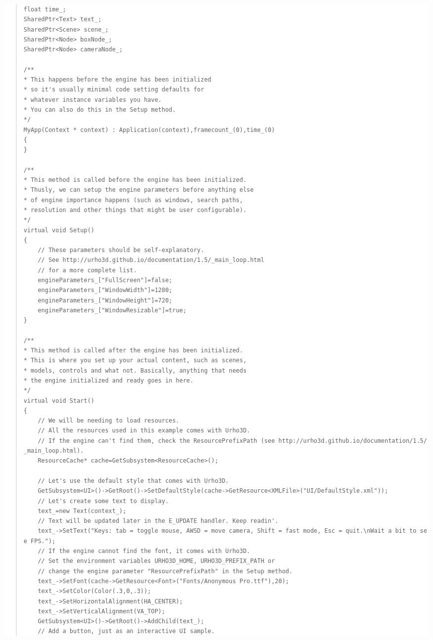 >     float time_;
>     SharedPtr<Text> text_;
>     SharedPtr<Scene> scene_;
>     SharedPtr<Node> boxNode_;
>     SharedPtr<Node> cameraNode_;
> 
>     /**
>     * This happens before the engine has been initialized
>     * so it's usually minimal code setting defaults for
>     * whatever instance variables you have.
>     * You can also do this in the Setup method.
>     */
>     MyApp(Context * context) : Application(context),framecount_(0),time_(0)
>     {
>     }
> 
>     /**
>     * This method is called before the engine has been initialized.
>     * Thusly, we can setup the engine parameters before anything else
>     * of engine importance happens (such as windows, search paths,
>     * resolution and other things that might be user configurable).
>     */
>     virtual void Setup()
>     {
>         // These parameters should be self-explanatory.
>         // See http://urho3d.github.io/documentation/1.5/_main_loop.html
>         // for a more complete list.
>         engineParameters_["FullScreen"]=false;
>         engineParameters_["WindowWidth"]=1280;
>         engineParameters_["WindowHeight"]=720;
>         engineParameters_["WindowResizable"]=true;
>     }
> 
>     /**
>     * This method is called after the engine has been initialized.
>     * This is where you set up your actual content, such as scenes,
>     * models, controls and what not. Basically, anything that needs
>     * the engine initialized and ready goes in here.
>     */
>     virtual void Start()
>     {
>         // We will be needing to load resources.
>         // All the resources used in this example comes with Urho3D.
>         // If the engine can't find them, check the ResourcePrefixPath (see http://urho3d.github.io/documentation/1.5/_main_loop.html).
>         ResourceCache* cache=GetSubsystem<ResourceCache>();
> 
>         // Let's use the default style that comes with Urho3D.
>         GetSubsystem<UI>()->GetRoot()->SetDefaultStyle(cache->GetResource<XMLFile>("UI/DefaultStyle.xml"));
>         // Let's create some text to display.
>         text_=new Text(context_);
>         // Text will be updated later in the E_UPDATE handler. Keep readin'.
>         text_->SetText("Keys: tab = toggle mouse, AWSD = move camera, Shift = fast mode, Esc = quit.\nWait a bit to see FPS.");
>         // If the engine cannot find the font, it comes with Urho3D.
>         // Set the environment variables URHO3D_HOME, URHO3D_PREFIX_PATH or
>         // change the engine parameter "ResourcePrefixPath" in the Setup method.
>         text_->SetFont(cache->GetResource<Font>("Fonts/Anonymous Pro.ttf"),20);
>         text_->SetColor(Color(.3,0,.3));
>         text_->SetHorizontalAlignment(HA_CENTER);
>         text_->SetVerticalAlignment(VA_TOP);
>         GetSubsystem<UI>()->GetRoot()->AddChild(text_);
>         // Add a button, just as an interactive UI sample.